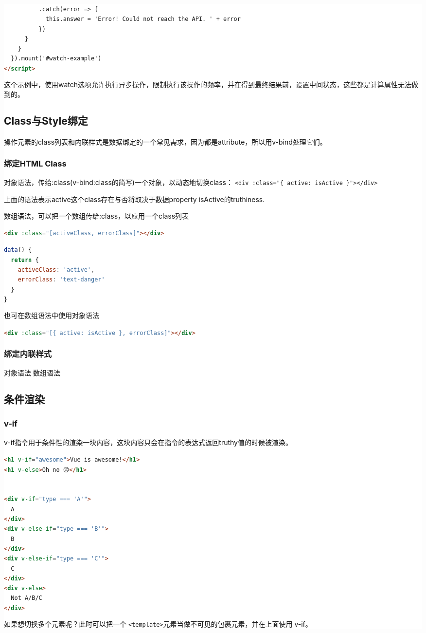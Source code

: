 ```html
          .catch(error => {
            this.answer = 'Error! Could not reach the API. ' + error
          })
      }
    }
  }).mount('#watch-example')
</script>
```

这个示例中，使用watch选项允许执行异步操作，限制执行该操作的频率，并在得到最终结果前，设置中间状态，这些都是计算属性无法做到的。

## Class与Style绑定
操作元素的class列表和内联样式是数据绑定的一个常见需求，因为都是attribute，所以用v-bind处理它们。

### 绑定HTML Class
对象语法，传给:class(v-bind:class的简写)一个对象，以动态地切换class： `<div :class="{ active: isActive }"></div>`

上面的语法表示active这个class存在与否将取决于数据property isActive的truthiness.

数组语法，可以把一个数组传给:class，以应用一个class列表
```html
<div :class="[activeClass, errorClass]"></div>
```
```js
data() {
  return {
    activeClass: 'active',
    errorClass: 'text-danger'
  }
}
```
也可在数组语法中使用对象语法
```html
<div :class="[{ active: isActive }, errorClass]"></div>
```

### 绑定内联样式

对象语法    数组语法

## 条件渲染
### v-if

v-if指令用于条件性的渲染一块内容，这块内容只会在指令的表达式返回truthy值的时候被渲染。

```html
<h1 v-if="awesome">Vue is awesome!</h1>
<h1 v-else>Oh no 😢</h1>


<div v-if="type === 'A'">
  A
</div>
<div v-else-if="type === 'B'">
  B
</div>
<div v-else-if="type === 'C'">
  C
</div>
<div v-else>
  Not A/B/C
</div>
```
如果想切换多个元素呢？此时可以把一个 `<template>`元素当做不可见的包裹元素，并在上面使用 v-if。
